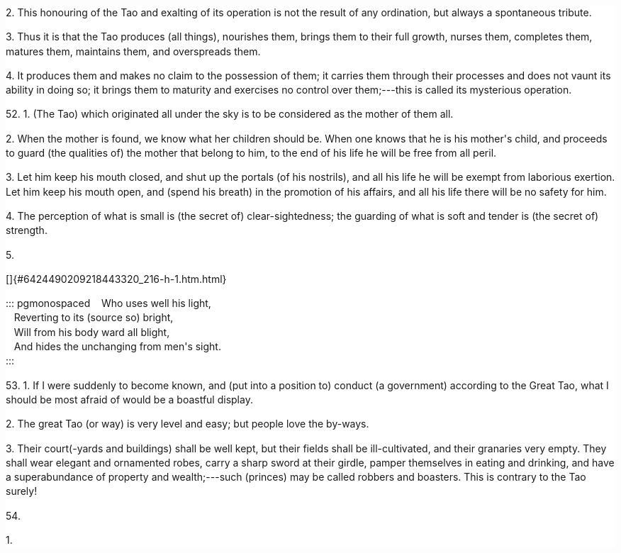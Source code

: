 2\. This honouring of the Tao and exalting of its operation is not the
result of any ordination, but always a spontaneous tribute.

3\. Thus it is that the Tao produces (all things), nourishes them,
brings them to their full growth, nurses them, completes them, matures
them, maintains them, and overspreads them.

4\. It produces them and makes no claim to the possession of them; it
carries them through their processes and does not vaunt its ability in
doing so; it brings them to maturity and exercises no control over
them;---this is called its mysterious operation.

52\. 1. (The Tao) which originated all under the sky is to be considered
as the mother of them all.

2\. When the mother is found, we know what her children should be. When
one knows that he is his mother\'s child, and proceeds to guard (the
qualities of) the mother that belong to him, to the end of his life he
will be free from all peril.

3\. Let him keep his mouth closed, and shut up the portals (of his
nostrils), and all his life he will be exempt from laborious exertion.
Let him keep his mouth open, and (spend his breath) in the promotion of
his affairs, and all his life there will be no safety for him.

4\. The perception of what is small is (the secret of)
clear-sightedness; the guarding of what is soft and tender is (the
secret of) strength.

5\.

[]{#6424490209218443320_216-h-1.htm.html}

::: pgmonospaced
   Who uses well his light,\
   Reverting to its (source so) bright,\
   Will from his body ward all blight,\
   And hides the unchanging from men\'s sight.\
:::

53\. 1. If I were suddenly to become known, and (put into a position to)
conduct (a government) according to the Great Tao, what I should be most
afraid of would be a boastful display.

2\. The great Tao (or way) is very level and easy; but people love the
by-ways.

3\. Their court(-yards and buildings) shall be well kept, but their
fields shall be ill-cultivated, and their granaries very empty. They
shall wear elegant and ornamented robes, carry a sharp sword at their
girdle, pamper themselves in eating and drinking, and have a
superabundance of property and wealth;---such (princes) may be called
robbers and boasters. This is contrary to the Tao surely!

54\.

1\.
